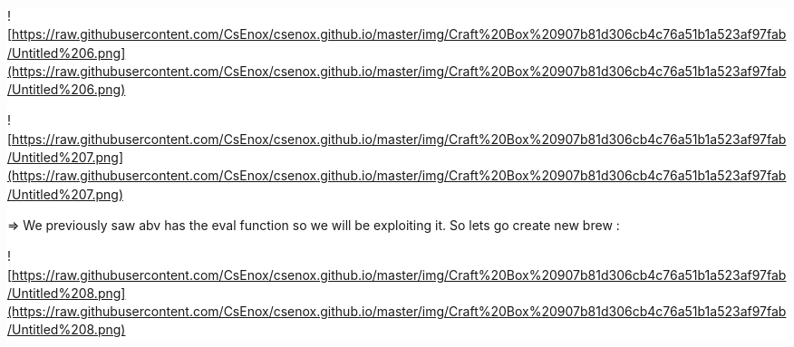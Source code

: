 ![https://raw.githubusercontent.com/CsEnox/csenox.github.io/master/img/Craft%20Box%20907b81d306cb4c76a51b1a523af97fab/Untitled%206.png](https://raw.githubusercontent.com/CsEnox/csenox.github.io/master/img/Craft%20Box%20907b81d306cb4c76a51b1a523af97fab/Untitled%206.png)

![https://raw.githubusercontent.com/CsEnox/csenox.github.io/master/img/Craft%20Box%20907b81d306cb4c76a51b1a523af97fab/Untitled%207.png](https://raw.githubusercontent.com/CsEnox/csenox.github.io/master/img/Craft%20Box%20907b81d306cb4c76a51b1a523af97fab/Untitled%207.png)

⇒ We previously saw abv has the eval function so we will be exploiting it. So lets go create new brew :

![https://raw.githubusercontent.com/CsEnox/csenox.github.io/master/img/Craft%20Box%20907b81d306cb4c76a51b1a523af97fab/Untitled%208.png](https://raw.githubusercontent.com/CsEnox/csenox.github.io/master/img/Craft%20Box%20907b81d306cb4c76a51b1a523af97fab/Untitled%208.png)
